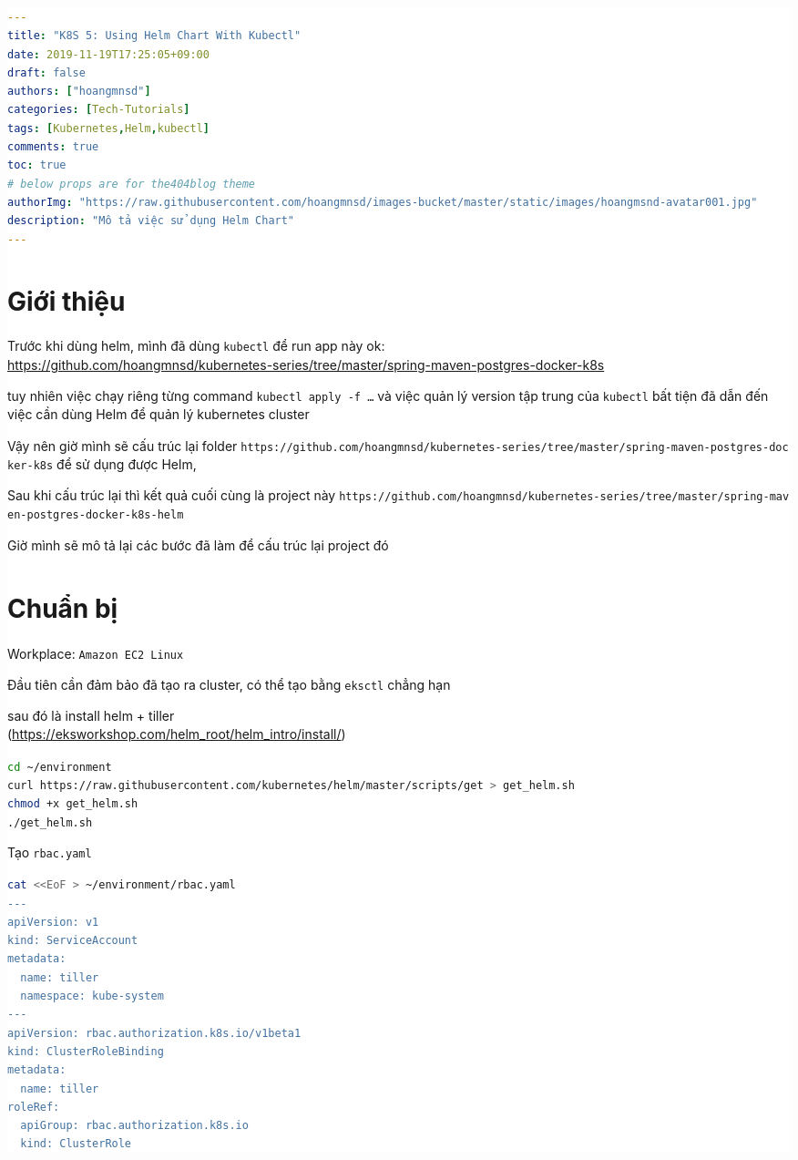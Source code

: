 ```yaml
---
title: "K8S 5: Using Helm Chart With Kubectl"
date: 2019-11-19T17:25:05+09:00
draft: false
authors: ["hoangmnsd"]
categories: [Tech-Tutorials]
tags: [Kubernetes,Helm,kubectl]
comments: true
toc: true
# below props are for the404blog theme
authorImg: "https://raw.githubusercontent.com/hoangmnsd/images-bucket/master/static/images/hoangmsnd-avatar001.jpg"
description: "Mô tả việc sử dụng Helm Chart"
---
```


# Giới thiệu

Trước khi dùng helm, mình đã dùng `kubectl` để run app này ok:  
https://github.com/hoangmnsd/kubernetes-series/tree/master/spring-maven-postgres-docker-k8s

tuy nhiên việc chạy riêng từng command `kubectl apply -f …` và việc quản lý version tập trung của `kubectl` bất tiện đã dẫn đến việc cần dùng Helm để quản lý kubernetes cluster  

Vậy nên giờ mình sẽ cấu trúc lại folder `https://github.com/hoangmnsd/kubernetes-series/tree/master/spring-maven-postgres-docker-k8s`
để sử dụng được Helm, 

Sau khi cấu trúc lại thì kết quả cuối cùng là project này `https://github.com/hoangmnsd/kubernetes-series/tree/master/spring-maven-postgres-docker-k8s-helm`

Giờ mình sẽ mô tả lại các bước đã làm để cấu trúc lại project đó

# Chuẩn bị 

Workplace: `Amazon EC2 Linux`

Đầu tiên cần đảm bảo đã tạo ra cluster, có thể tạo bằng `eksctl` chẳng hạn

sau đó là install helm + tiller  
(https://eksworkshop.com/helm_root/helm_intro/install/)
```sh
cd ~/environment
curl https://raw.githubusercontent.com/kubernetes/helm/master/scripts/get > get_helm.sh
chmod +x get_helm.sh
./get_helm.sh
```

Tạo `rbac.yaml`
```sh
cat <<EoF > ~/environment/rbac.yaml
---
apiVersion: v1
kind: ServiceAccount
metadata:
  name: tiller
  namespace: kube-system
---
apiVersion: rbac.authorization.k8s.io/v1beta1
kind: ClusterRoleBinding
metadata:
  name: tiller
roleRef:
  apiGroup: rbac.authorization.k8s.io
  kind: ClusterRole
```
